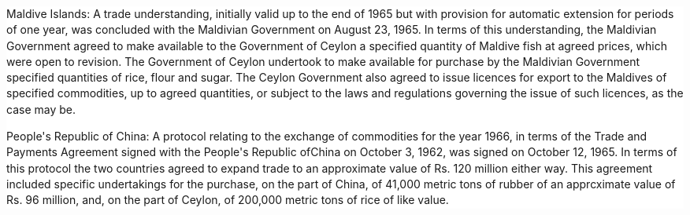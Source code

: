Maldive Islands: A trade understanding, initially valid up to the end of 1965 but with provision for automatic extension for periods of one year, was concluded with the Maldivian Government on August 23, 1965. In terms of this understanding, the Maldivian Government agreed to make available to the Government of Ceylon a specified quantity of Maldive fish at agreed prices, which were open to revision. The Government of Ceylon undertook to make avai­lable for purchase by the Maldivian Government specified quantities of rice, flour and sugar. The Ceylon Government also agreed to issue licences for export to the Maldives of specified commodities, up to agreed quantities, or subject to the laws and regulations governing the issue of such licences, as the case may be.

People's Republic of China: A protocol relating to the exchange of commodities for the year 1966, in terms of the Trade and Payments Agreement signed with the People's Republic ofChina on October 3, 1962, was signed on October 12, 1965. In terms of this protocol the two countries agreed to ex­pand trade to an approximate value of Rs. 120 million either way. This agreement included specific undertakings for the purchase, on the part of China, of 41,000 metric tons of rubber of an apprcximate value of Rs. 96 million, and, on the part of Ceylon, of 200,000 metric tons of rice of like value.